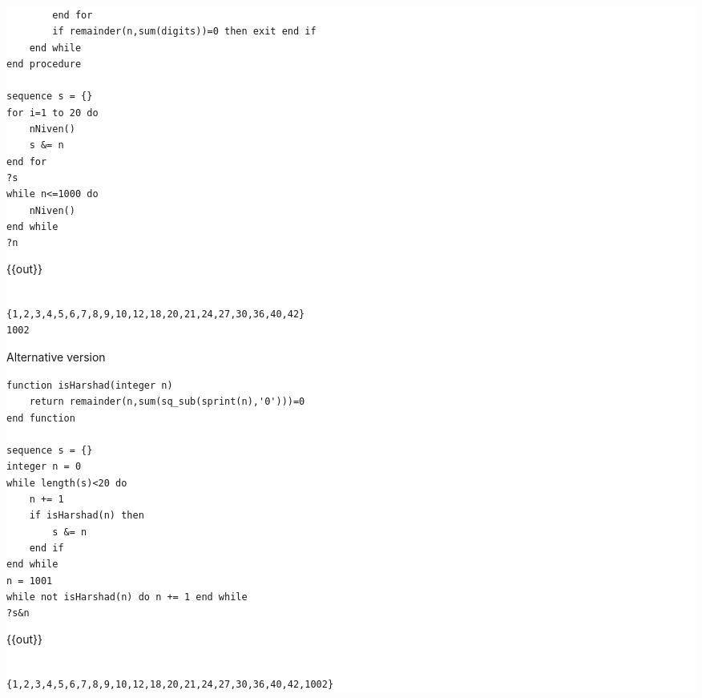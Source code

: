 ```Phix
        end for
        if remainder(n,sum(digits))=0 then exit end if
    end while
end procedure

sequence s = {}
for i=1 to 20 do
    nNiven()
    s &= n
end for
?s
while n<=1000 do
    nNiven()
end while
?n
```

{{out}}

```txt

{1,2,3,4,5,6,7,8,9,10,12,18,20,21,24,27,30,36,40,42}
1002

```

Alternative version

```Phix
function isHarshad(integer n)
    return remainder(n,sum(sq_sub(sprint(n),'0')))=0
end function

sequence s = {}
integer n = 0
while length(s)<20 do
    n += 1
    if isHarshad(n) then
        s &= n
    end if
end while
n = 1001
while not isHarshad(n) do n += 1 end while
?s&n
```

{{out}}

```txt

{1,2,3,4,5,6,7,8,9,10,12,18,20,21,24,27,30,36,40,42,1002}

```

